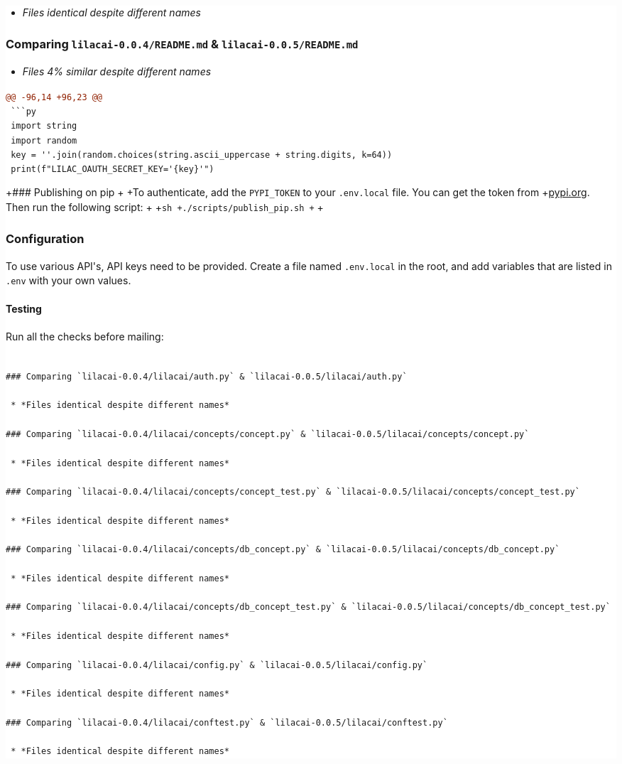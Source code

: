  * *Files identical despite different names*

### Comparing `lilacai-0.0.4/README.md` & `lilacai-0.0.5/README.md`

 * *Files 4% similar despite different names*

```diff
@@ -96,14 +96,23 @@
 ```py
 import string
 import random
 key = ''.join(random.choices(string.ascii_uppercase + string.digits, k=64))
 print(f"LILAC_OAUTH_SECRET_KEY='{key}'")
 ```
 
+### Publishing on pip
+
+To authenticate, add the `PYPI_TOKEN` to your `.env.local` file. You can get the token from
+[pypi.org](https://pypi.org/manage/project/lilacai/settings/). Then run the following script:
+
+```sh
+./scripts/publish_pip.sh
+```
+
 ### Configuration
 
 To use various API's, API keys need to be provided. Create a file named `.env.local` in the root, and add variables that are listed in `.env` with your own values.
 
 #### Testing
 
 Run all the checks before mailing:
```

### Comparing `lilacai-0.0.4/lilacai/auth.py` & `lilacai-0.0.5/lilacai/auth.py`

 * *Files identical despite different names*

### Comparing `lilacai-0.0.4/lilacai/concepts/concept.py` & `lilacai-0.0.5/lilacai/concepts/concept.py`

 * *Files identical despite different names*

### Comparing `lilacai-0.0.4/lilacai/concepts/concept_test.py` & `lilacai-0.0.5/lilacai/concepts/concept_test.py`

 * *Files identical despite different names*

### Comparing `lilacai-0.0.4/lilacai/concepts/db_concept.py` & `lilacai-0.0.5/lilacai/concepts/db_concept.py`

 * *Files identical despite different names*

### Comparing `lilacai-0.0.4/lilacai/concepts/db_concept_test.py` & `lilacai-0.0.5/lilacai/concepts/db_concept_test.py`

 * *Files identical despite different names*

### Comparing `lilacai-0.0.4/lilacai/config.py` & `lilacai-0.0.5/lilacai/config.py`

 * *Files identical despite different names*

### Comparing `lilacai-0.0.4/lilacai/conftest.py` & `lilacai-0.0.5/lilacai/conftest.py`

 * *Files identical despite different names*
```